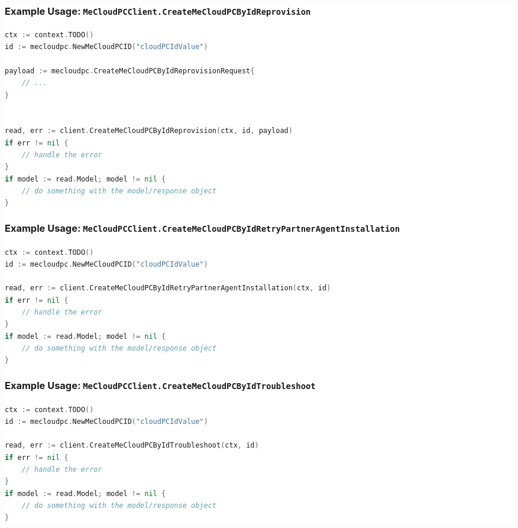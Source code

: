 
### Example Usage: `MeCloudPCClient.CreateMeCloudPCByIdReprovision`

```go
ctx := context.TODO()
id := mecloudpc.NewMeCloudPCID("cloudPCIdValue")

payload := mecloudpc.CreateMeCloudPCByIdReprovisionRequest{
	// ...
}


read, err := client.CreateMeCloudPCByIdReprovision(ctx, id, payload)
if err != nil {
	// handle the error
}
if model := read.Model; model != nil {
	// do something with the model/response object
}
```


### Example Usage: `MeCloudPCClient.CreateMeCloudPCByIdRetryPartnerAgentInstallation`

```go
ctx := context.TODO()
id := mecloudpc.NewMeCloudPCID("cloudPCIdValue")

read, err := client.CreateMeCloudPCByIdRetryPartnerAgentInstallation(ctx, id)
if err != nil {
	// handle the error
}
if model := read.Model; model != nil {
	// do something with the model/response object
}
```


### Example Usage: `MeCloudPCClient.CreateMeCloudPCByIdTroubleshoot`

```go
ctx := context.TODO()
id := mecloudpc.NewMeCloudPCID("cloudPCIdValue")

read, err := client.CreateMeCloudPCByIdTroubleshoot(ctx, id)
if err != nil {
	// handle the error
}
if model := read.Model; model != nil {
	// do something with the model/response object
}
```
